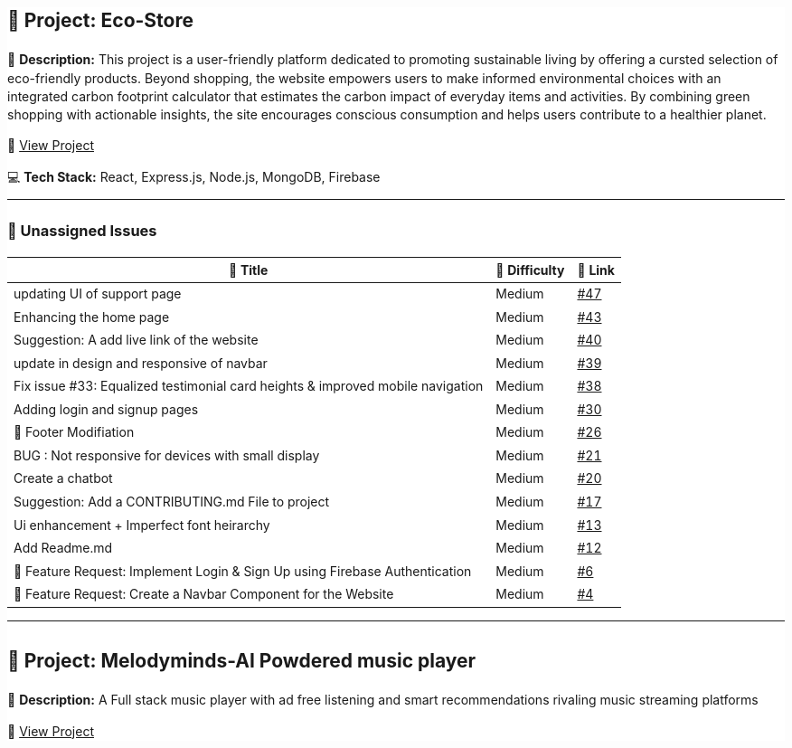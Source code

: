 
## 📌 Project: Eco-Store

📝 **Description:** This project is a user-friendly platform dedicated to promoting sustainable living by offering a cursted selection of eco-friendly products. Beyond shopping, the website empowers users to make informed environmental choices with an integrated carbon footprint calculator that estimates the carbon impact of everyday items and activities. By combining green shopping with actionable insights, the site encourages conscious consumption and helps users contribute to a healthier planet.

🔗 [View Project](https://github.com/Devaki01/Eco)

💻 **Tech Stack:** React, Express.js, Node.js, MongoDB, Firebase

---

### 🐛 Unassigned Issues

| 🔖 Title | 🎯 Difficulty | 🔗 Link |
|----------|----------------|---------|
| updating UI of support page | Medium | [#47](https://github.com/Devaki01/EcoStore/issues/47) |
| Enhancing the home page | Medium | [#43](https://github.com/Devaki01/EcoStore/issues/43) |
| Suggestion: A add live link of the website | Medium | [#40](https://github.com/Devaki01/EcoStore/issues/40) |
| update in design and responsive of navbar | Medium | [#39](https://github.com/Devaki01/EcoStore/pull/39) |
| Fix issue #33: Equalized testimonial card heights & improved mobile navigation | Medium | [#38](https://github.com/Devaki01/EcoStore/pull/38) |
| Adding login and signup pages | Medium | [#30](https://github.com/Devaki01/EcoStore/issues/30) |
| 🎨 Footer Modifiation | Medium | [#26](https://github.com/Devaki01/EcoStore/issues/26) |
| BUG : Not responsive for devices with small display | Medium | [#21](https://github.com/Devaki01/EcoStore/issues/21) |
| Create a chatbot | Medium | [#20](https://github.com/Devaki01/EcoStore/issues/20) |
| Suggestion: Add a CONTRIBUTING.md File to project | Medium | [#17](https://github.com/Devaki01/EcoStore/issues/17) |
| Ui enhancement + Imperfect font heirarchy | Medium | [#13](https://github.com/Devaki01/EcoStore/issues/13) |
| Add Readme.md | Medium | [#12](https://github.com/Devaki01/EcoStore/issues/12) |
| 🔐 Feature Request: Implement Login & Sign Up using Firebase Authentication | Medium | [#6](https://github.com/Devaki01/EcoStore/issues/6) |
| 🧭 Feature Request: Create a Navbar Component for the Website | Medium | [#4](https://github.com/Devaki01/EcoStore/issues/4) |

---

## 📌 Project: Melodyminds-AI Powdered music player

📝 **Description:** A Full stack music player with ad free listening and smart recommendations rivaling music streaming platforms

🔗 [View Project](https://github.com/powerstone666/MelodyMind)
